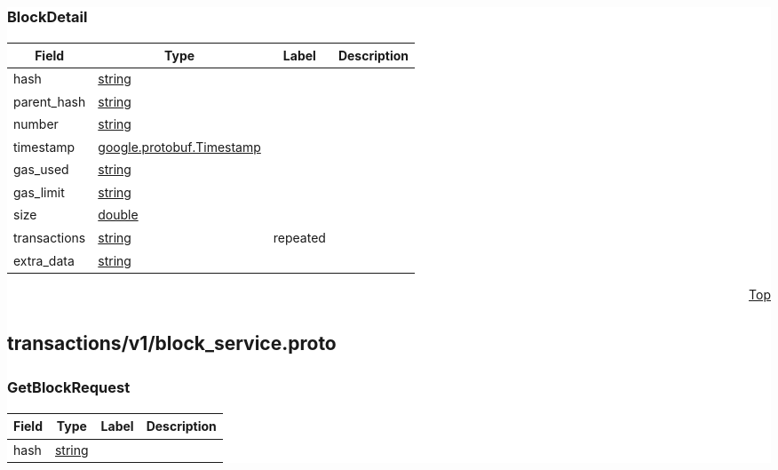 




<a name="cloud.api.transactions.v1.BlockDetail"></a>

### BlockDetail



| Field | Type | Label | Description |
| ----- | ---- | ----- | ----------- |
| hash | [string](#string) |  |  |
| parent_hash | [string](#string) |  |  |
| number | [string](#string) |  |  |
| timestamp | [google.protobuf.Timestamp](#google.protobuf.Timestamp) |  |  |
| gas_used | [string](#string) |  |  |
| gas_limit | [string](#string) |  |  |
| size | [double](#double) |  |  |
| transactions | [string](#string) | repeated |  |
| extra_data | [string](#string) |  |  |





 

 

 

 



<a name="transactions/v1/block_service.proto"></a>
<p align="right"><a href="#top">Top</a></p>

## transactions/v1/block_service.proto



<a name="cloud.api.transactions.v1.GetBlockRequest"></a>

### GetBlockRequest



| Field | Type | Label | Description |
| ----- | ---- | ----- | ----------- |
| hash | [string](#string) |  |  |




